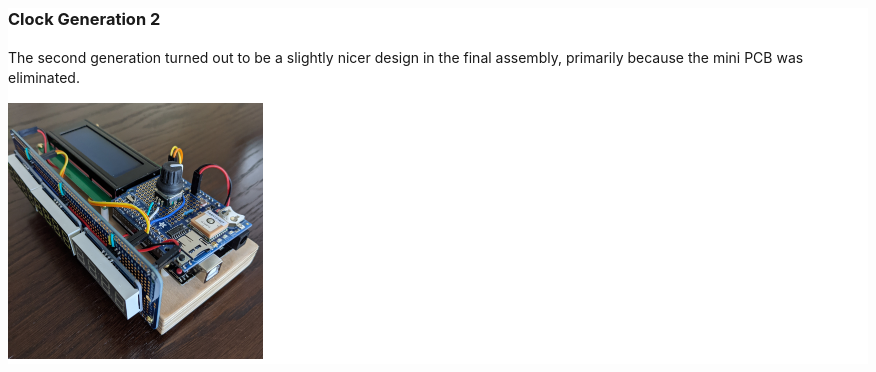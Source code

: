 ### Clock Generation 2

The second generation turned out to be a slightly nicer design in the final assembly, primarily because the mini PCB was eliminated.

<img src="images/final-2-right.jpg" style="zoom:25%;" />
